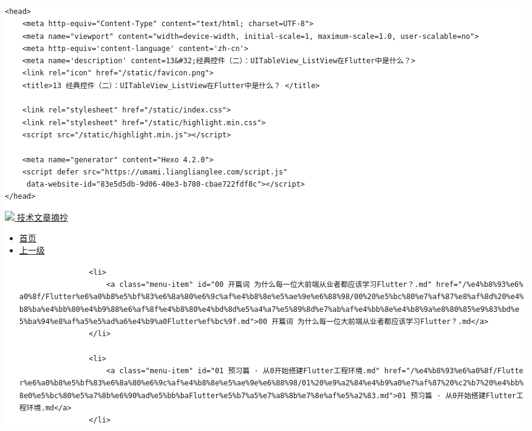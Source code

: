 <!DOCTYPE html>
<html xmlns="http://www.w3.org/1999/xhtml">

<head>

    <head>
        <meta http-equiv="Content-Type" content="text/html; charset=UTF-8">
        <meta name="viewport" content="width=device-width, initial-scale=1, maximum-scale=1.0, user-scalable=no">
        <meta http-equiv='content-language' content='zh-cn'>
        <meta name='description' content=13&#32;经典控件（二）：UITableView_ListView在Flutter中是什么？>
        <link rel="icon" href="/static/favicon.png">
        <title>13 经典控件（二）：UITableView_ListView在Flutter中是什么？ </title>
        
        <link rel="stylesheet" href="/static/index.css">
        <link rel="stylesheet" href="/static/highlight.min.css">
        <script src="/static/highlight.min.js"></script>
        
        <meta name="generator" content="Hexo 4.2.0">
        <script defer src="https://umami.lianglianglee.com/script.js"
         data-website-id="83e5d5db-9d06-40e3-b780-cbae722fdf8c"></script>
    </head>

<body>
    <div class="book-container">
        <div class="book-sidebar">
            <div class="book-brand">
                <a href="/">
                    <img src="/static/favicon.png">
                    <span>技术文章摘抄</span>
                </a>
            </div>
            <div class="book-menu uncollapsible">
                <ul class="uncollapsible">
                    <li><a href="/" class="current-tab">首页</a></li>
                    <li><a href="../">上一级</a></li>
                </ul>
                <ul class="uncollapsible">
                    
                    <li>
                        <a class="menu-item" id="00 开篇词 为什么每一位大前端从业者都应该学习Flutter？.md" href="/%e4%b8%93%e6%a0%8f/Flutter%e6%a0%b8%e5%bf%83%e6%8a%80%e6%9c%af%e4%b8%8e%e5%ae%9e%e6%88%98/00%20%e5%bc%80%e7%af%87%e8%af%8d%20%e4%b8%ba%e4%bb%80%e4%b9%88%e6%af%8f%e4%b8%80%e4%bd%8d%e5%a4%a7%e5%89%8d%e7%ab%af%e4%bb%8e%e4%b8%9a%e8%80%85%e9%83%bd%e5%ba%94%e8%af%a5%e5%ad%a6%e4%b9%a0Flutter%ef%bc%9f.md">00 开篇词 为什么每一位大前端从业者都应该学习Flutter？.md</a>
                    </li>
                    
                    <li>
                        <a class="menu-item" id="01 预习篇 · 从0开始搭建Flutter工程环境.md" href="/%e4%b8%93%e6%a0%8f/Flutter%e6%a0%b8%e5%bf%83%e6%8a%80%e6%9c%af%e4%b8%8e%e5%ae%9e%e6%88%98/01%20%e9%a2%84%e4%b9%a0%e7%af%87%20%c2%b7%20%e4%bb%8e0%e5%bc%80%e5%a7%8b%e6%90%ad%e5%bb%baFlutter%e5%b7%a5%e7%a8%8b%e7%8e%af%e5%a2%83.md">01 预习篇 · 从0开始搭建Flutter工程环境.md</a>
                    </li>
                    